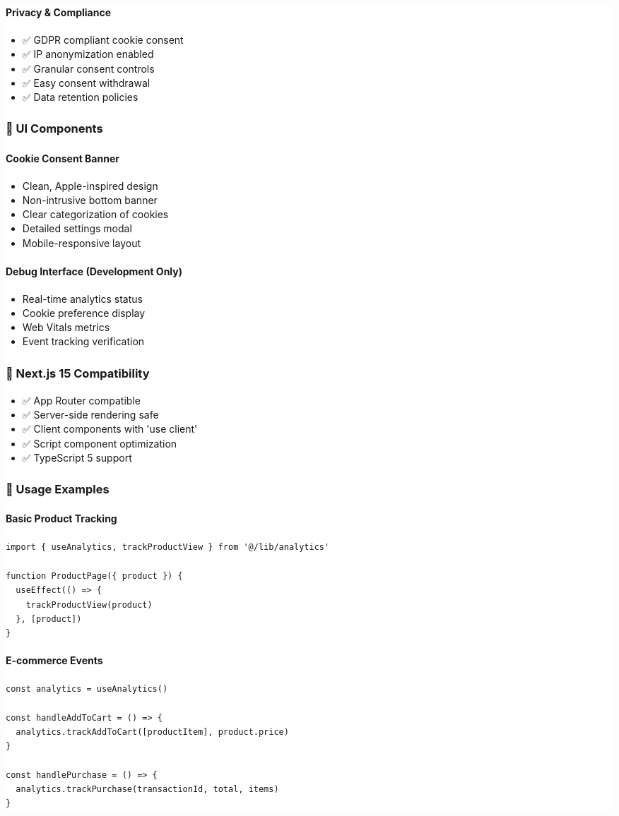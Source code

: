 #### Privacy & Compliance
- ✅ GDPR compliant cookie consent
- ✅ IP anonymization enabled
- ✅ Granular consent controls
- ✅ Easy consent withdrawal
- ✅ Data retention policies

### 🎨 UI Components

#### Cookie Consent Banner
- Clean, Apple-inspired design
- Non-intrusive bottom banner
- Clear categorization of cookies
- Detailed settings modal
- Mobile-responsive layout

#### Debug Interface (Development Only)
- Real-time analytics status
- Cookie preference display
- Web Vitals metrics
- Event tracking verification

### 📱 Next.js 15 Compatibility

- ✅ App Router compatible
- ✅ Server-side rendering safe
- ✅ Client components with 'use client'
- ✅ Script component optimization
- ✅ TypeScript 5 support

### 🔗 Usage Examples

#### Basic Product Tracking
```tsx
import { useAnalytics, trackProductView } from '@/lib/analytics'

function ProductPage({ product }) {
  useEffect(() => {
    trackProductView(product)
  }, [product])
}
```

#### E-commerce Events
```tsx
const analytics = useAnalytics()

const handleAddToCart = () => {
  analytics.trackAddToCart([productItem], product.price)
}

const handlePurchase = () => {
  analytics.trackPurchase(transactionId, total, items)
}
```
